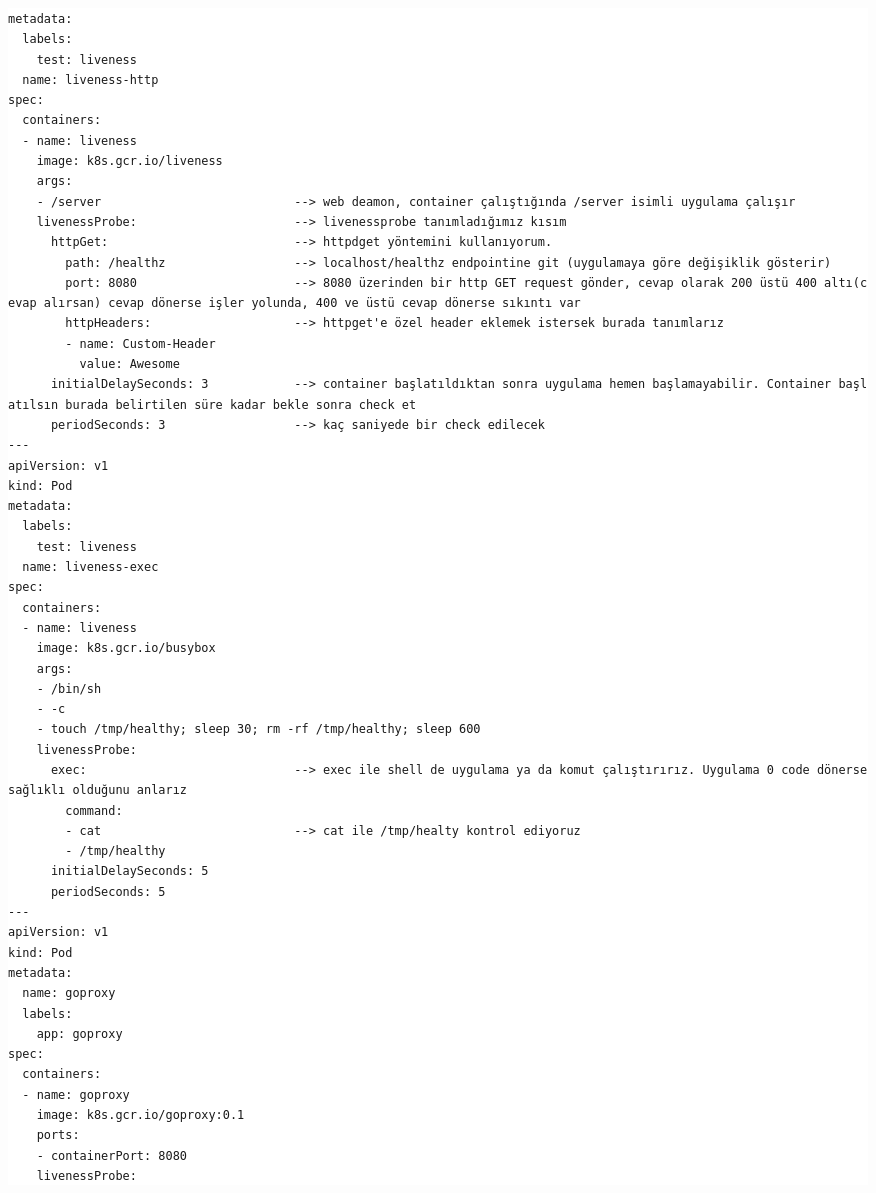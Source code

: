 ````
metadata:
  labels:
    test: liveness
  name: liveness-http
spec:
  containers:
  - name: liveness
    image: k8s.gcr.io/liveness
    args:
    - /server                           --> web deamon, container çalıştığında /server isimli uygulama çalışır
    livenessProbe:                      --> livenessprobe tanımladığımız kısım
      httpGet:                          --> httpdget yöntemini kullanıyorum.
        path: /healthz                  --> localhost/healthz endpointine git (uygulamaya göre değişiklik gösterir)
        port: 8080                      --> 8080 üzerinden bir http GET request gönder, cevap olarak 200 üstü 400 altı(cevap alırsan) cevap dönerse işler yolunda, 400 ve üstü cevap dönerse sıkıntı var
        httpHeaders:                    --> httpget'e özel header eklemek istersek burada tanımlarız
        - name: Custom-Header
          value: Awesome
      initialDelaySeconds: 3            --> container başlatıldıktan sonra uygulama hemen başlamayabilir. Container başlatılsın burada belirtilen süre kadar bekle sonra check et
      periodSeconds: 3                  --> kaç saniyede bir check edilecek
---
apiVersion: v1
kind: Pod
metadata:
  labels:
    test: liveness
  name: liveness-exec
spec:
  containers:
  - name: liveness
    image: k8s.gcr.io/busybox
    args:
    - /bin/sh
    - -c
    - touch /tmp/healthy; sleep 30; rm -rf /tmp/healthy; sleep 600
    livenessProbe:
      exec:                             --> exec ile shell de uygulama ya da komut çalıştırırız. Uygulama 0 code dönerse sağlıklı olduğunu anlarız
        command:
        - cat                           --> cat ile /tmp/healty kontrol ediyoruz
        - /tmp/healthy
      initialDelaySeconds: 5
      periodSeconds: 5
---
apiVersion: v1
kind: Pod
metadata:
  name: goproxy
  labels:
    app: goproxy
spec:
  containers:
  - name: goproxy
    image: k8s.gcr.io/goproxy:0.1
    ports:
    - containerPort: 8080
    livenessProbe:
````